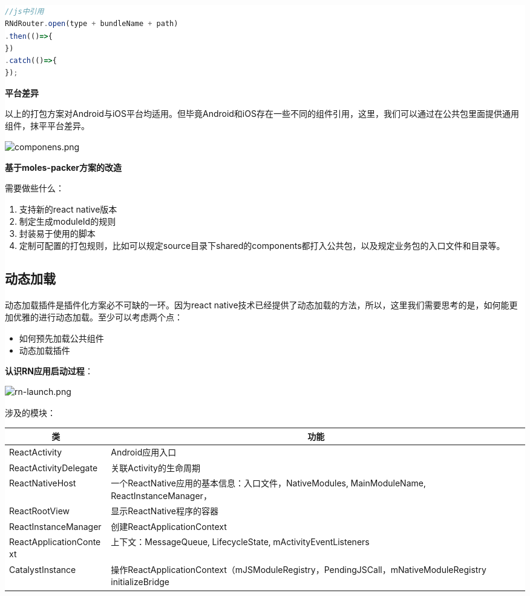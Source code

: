 
```Javascript
//js中引用
RNdRouter.open(type + bundleName + path)
.then(()=>{
})
.catch(()=>{
});
```



**平台差异**

以上的打包方案对Android与iOS平台均适用。但毕竟Android和iOS存在一些不同的组件引用，这里，我们可以通过在公共包里面提供通用组件，抹平平台差异。

![componens.png](rn/componens.png)


**基于moles-packer方案的改造**

需要做些什么：

1. 支持新的react native版本
2. 制定生成moduleId的规则
3. 封装易于使用的脚本
4. 定制可配置的打包规则，比如可以规定source目录下shared的components都打入公共包，以及规定业务包的入口文件和目录等。





## **动态加载**

动态加载插件是插件化方案必不可缺的一环。因为react native技术已经提供了动态加载的方法，所以，这里我们需要思考的是，如何能更加优雅的进行动态加载。至少可以考虑两个点：

- 如何预先加载公共组件
- 动态加载插件

**认识RN应用启动过程**：

![rn-launch.png](rn/rn-launch.png)

涉及的模块：

| 类                       | 功能                                       |
| ----------------------- | ---------------------------------------- |
| ReactActivity           | Android应用入口                              |
| ReactActivityDelegate   | 关联Activity的生命周期                          |
| ReactNativeHost         | 一个ReactNative应用的基本信息：入口文件，NativeModules, MainModuleName, ReactInstanceManager， |
| ReactRootView           | 显示ReactNative程序的容器                       |
| ReactInstanceManager    | 创建ReactApplicationContext                |
| ReactApplicationContext | 上下文：MessageQueue,  LifecycleState, mActivityEventListeners |
| CatalystInstance        | 操作ReactApplicationContext（mJSModuleRegistry，PendingJSCall，mNativeModuleRegistry initializeBridge |
